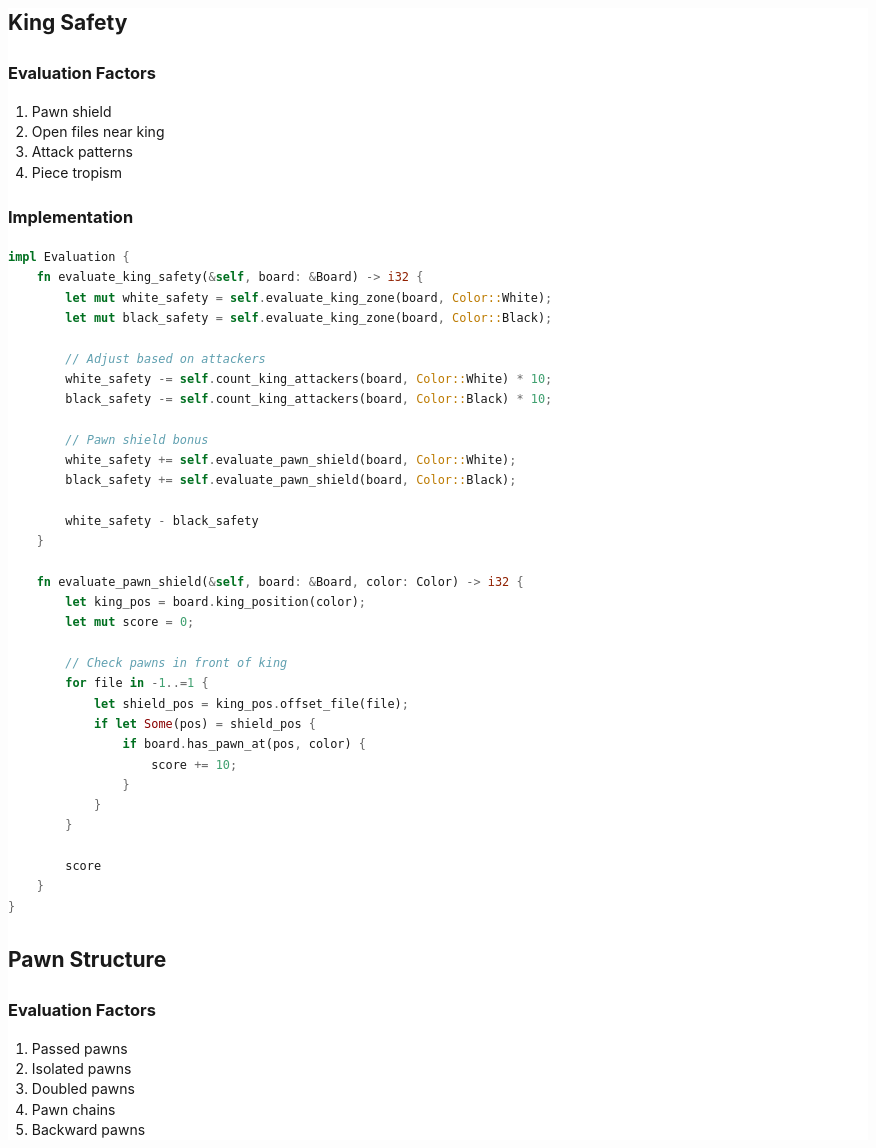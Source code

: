 ```rust
```

## King Safety

### Evaluation Factors
1. Pawn shield
2. Open files near king
3. Attack patterns
4. Piece tropism

### Implementation
```rust
impl Evaluation {
    fn evaluate_king_safety(&self, board: &Board) -> i32 {
        let mut white_safety = self.evaluate_king_zone(board, Color::White);
        let mut black_safety = self.evaluate_king_zone(board, Color::Black);
        
        // Adjust based on attackers
        white_safety -= self.count_king_attackers(board, Color::White) * 10;
        black_safety -= self.count_king_attackers(board, Color::Black) * 10;
        
        // Pawn shield bonus
        white_safety += self.evaluate_pawn_shield(board, Color::White);
        black_safety += self.evaluate_pawn_shield(board, Color::Black);
        
        white_safety - black_safety
    }
    
    fn evaluate_pawn_shield(&self, board: &Board, color: Color) -> i32 {
        let king_pos = board.king_position(color);
        let mut score = 0;
        
        // Check pawns in front of king
        for file in -1..=1 {
            let shield_pos = king_pos.offset_file(file);
            if let Some(pos) = shield_pos {
                if board.has_pawn_at(pos, color) {
                    score += 10;
                }
            }
        }
        
        score
    }
}
```

## Pawn Structure

### Evaluation Factors
1. Passed pawns
2. Isolated pawns
3. Doubled pawns
4. Pawn chains
5. Backward pawns
